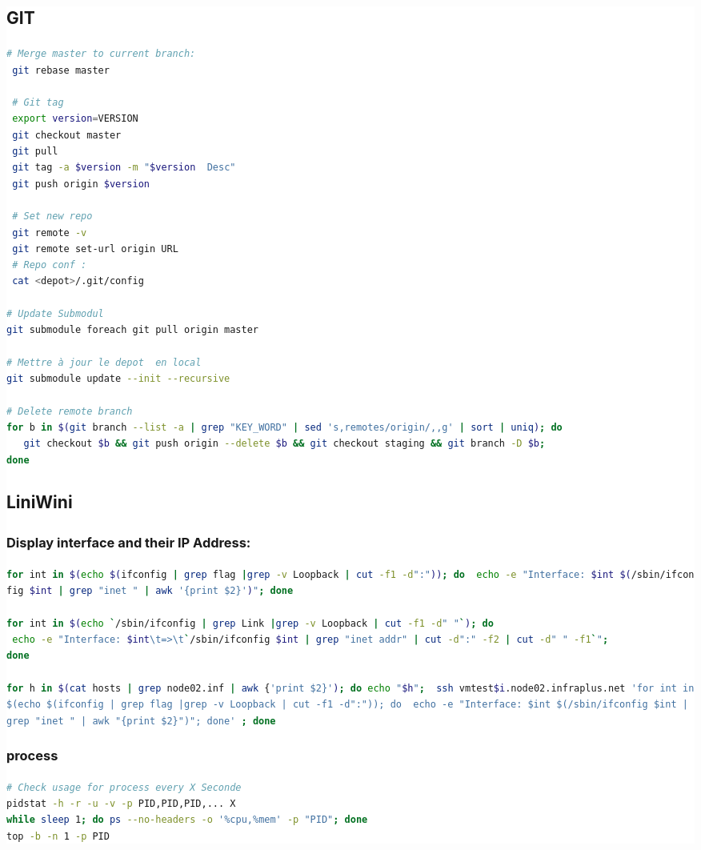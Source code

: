 ## GIT

``` bash
# Merge master to current branch: 
 git rebase master

 # Git tag
 export version=VERSION
 git checkout master
 git pull 
 git tag -a $version -m "$version  Desc" 
 git push origin $version

 # Set new repo
 git remote -v
 git remote set-url origin URL
 # Repo conf :
 cat <depot>/.git/config

# Update Submodul
git submodule foreach git pull origin master

# Mettre à jour le depot  en local
git submodule update --init --recursive 

# Delete remote branch
for b in $(git branch --list -a | grep "KEY_WORD" | sed 's,remotes/origin/,,g' | sort | uniq); do
   git checkout $b && git push origin --delete $b && git checkout staging && git branch -D $b; 
done
```

## LiniWini

### Display interface and their IP Address:

```bash
for int in $(echo $(ifconfig | grep flag |grep -v Loopback | cut -f1 -d":")); do  echo -e "Interface: $int $(/sbin/ifconfig $int | grep "inet " | awk '{print $2}')"; done

for int in $(echo `/sbin/ifconfig | grep Link |grep -v Loopback | cut -f1 -d" "`); do
 echo -e "Interface: $int\t=>\t`/sbin/ifconfig $int | grep "inet addr" | cut -d":" -f2 | cut -d" " -f1`";
done

for h in $(cat hosts | grep node02.inf | awk {'print $2}'); do echo "$h";  ssh vmtest$i.node02.infraplus.net 'for int in $(echo $(ifconfig | grep flag |grep -v Loopback | cut -f1 -d":")); do  echo -e "Interface: $int $(/sbin/ifconfig $int | grep "inet " | awk "{print $2}")"; done' ; done
```

### process
```bash
# Check usage for process every X Seconde
pidstat -h -r -u -v -p PID,PID,PID,... X
while sleep 1; do ps --no-headers -o '%cpu,%mem' -p "PID"; done
top -b -n 1 -p PID
```

